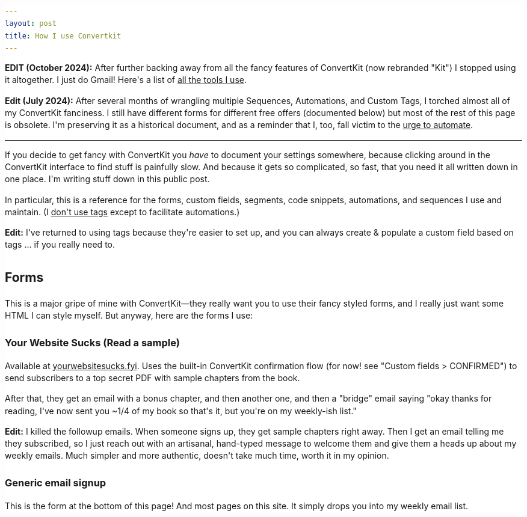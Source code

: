 ```yaml
---
layout: post
title: How I use Convertkit
---
```


**EDIT (October 2024):** After further backing away from all the fancy features of ConvertKit (now rebranded "Kit") I stopped using it altogether. I just do Gmail! Here's a list of [all the tools I use](/stack).

**Edit (July 2024):** After several months of wrangling multiple Sequences, Automations, and Custom Tags, I torched almost all of my ConvertKit fanciness. I still have different forms for different free offers (documented below) but most of the rest of this page is obsolete. I'm preserving it as a historical document, and as a reminder that I, too, fall victim to the [urge to automate](/against-automation). 

---

If you decide to get fancy with ConvertKit you _have_ to document your settings somewhere, because clicking around in the ConvertKit interface to find stuff is painfully slow. And because it gets so complicated, so fast, that you need it all written down in one place. I'm writing stuff down in this public post.

In particular, this is a reference for the forms, custom fields, segments, code snippets, automations, and sequences I use and maintain. (I [don't use tags](https://createandsell.co/issues/dont-use-tags) except to facilitate automations.)

**Edit:** I've returned to using tags because they're easier to set up, and you can always create & populate a custom field based on tags ... if you really need to.

## Forms

This is a major gripe of mine with ConvertKit—they really want you to use their fancy styled forms, and I really just want some HTML I can style myself. But anyway, here are the forms I use:

### Your Website Sucks (Read a sample) 

Available at [yourwebsitesucks.fyi](https://yourwebsitesucks.fyi/). Uses the built-in ConvertKit confirmation flow (for now! see "Custom fields > CONFIRMED") to send subscribers to a top secret PDF with sample chapters from the book.

After that, they get an email with a bonus chapter, and then another one, and then a "bridge" email saying "okay thanks for reading, I've now sent you ~1/4 of my book so that's it, but you're on my weekly-ish list."

**Edit:** I killed the followup emails. When someone signs up, they get sample chapters right away. Then I get an email telling me they subscribed, so I just reach out with an artisanal, hand-typed message to welcome them and give them a heads up about my weekly emails. Much simpler and more authentic, doesn't take much time, worth it in my opinion.

### Generic email signup

This is the form at the bottom of this page! And most pages on this site. It simply drops you into my weekly email list.
